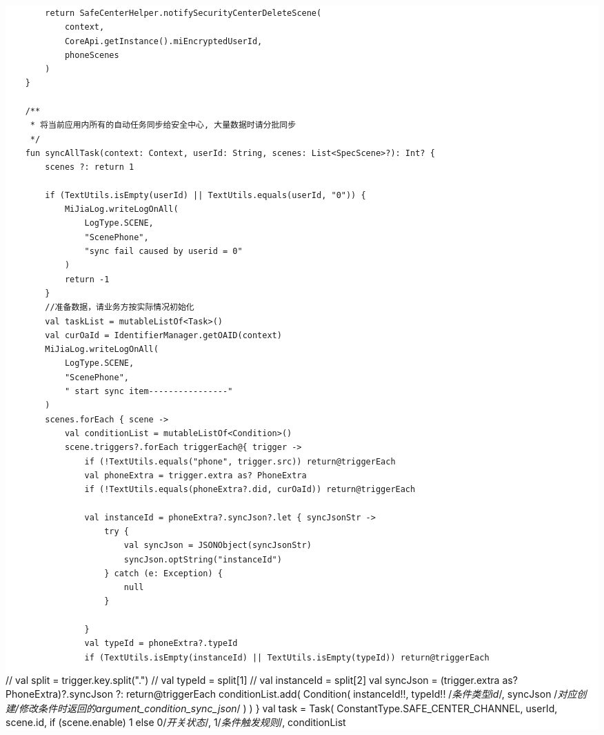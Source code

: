             return SafeCenterHelper.notifySecurityCenterDeleteScene(
                context,
                CoreApi.getInstance().miEncryptedUserId,
                phoneScenes
            )
        }

        /**
         * 将当前应用内所有的自动任务同步给安全中心, 大量数据时请分批同步
         */
        fun syncAllTask(context: Context, userId: String, scenes: List<SpecScene>?): Int? {
            scenes ?: return 1

            if (TextUtils.isEmpty(userId) || TextUtils.equals(userId, "0")) {
                MiJiaLog.writeLogOnAll(
                    LogType.SCENE,
                    "ScenePhone",
                    "sync fail caused by userid = 0"
                )
                return -1
            }
            //准备数据，请业务方按实际情况初始化
            val taskList = mutableListOf<Task>()
            val curOaId = IdentifierManager.getOAID(context)
            MiJiaLog.writeLogOnAll(
                LogType.SCENE,
                "ScenePhone",
                " start sync item----------------"
            )
            scenes.forEach { scene ->
                val conditionList = mutableListOf<Condition>()
                scene.triggers?.forEach triggerEach@{ trigger ->
                    if (!TextUtils.equals("phone", trigger.src)) return@triggerEach
                    val phoneExtra = trigger.extra as? PhoneExtra
                    if (!TextUtils.equals(phoneExtra?.did, curOaId)) return@triggerEach

                    val instanceId = phoneExtra?.syncJson?.let { syncJsonStr ->
                        try {
                            val syncJson = JSONObject(syncJsonStr)
                            syncJson.optString("instanceId")
                        } catch (e: Exception) {
                            null
                        }

                    }
                    val typeId = phoneExtra?.typeId
                    if (TextUtils.isEmpty(instanceId) || TextUtils.isEmpty(typeId)) return@triggerEach

//                    val split = trigger.key.split(".")
//                    val typeId = split[1]
//                    val instanceId = split[2]
                    val syncJson = (trigger.extra as? PhoneExtra)?.syncJson ?: return@triggerEach
                    conditionList.add(
                        Condition(
                            instanceId!!, typeId!! /*条件类型id*/,
                            syncJson /*对应创建/修改条件时返回的argument_condition_sync_json*/
                        )
                    )
                }
                val task = Task(
                    ConstantType.SAFE_CENTER_CHANNEL,
                    userId,
                    scene.id,
                    if (scene.enable) 1 else 0/*开关状态*/,
                    1/*条件触发规则*/,
                    conditionList